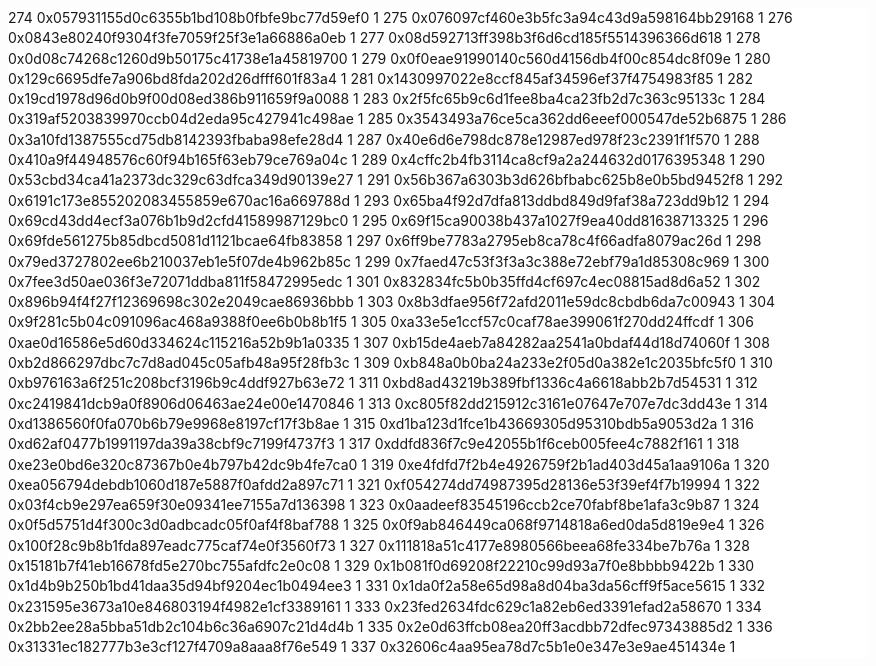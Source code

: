 274	0x057931155d0c6355b1bd108b0fbfe9bc77d59ef0	1
275	0x076097cf460e3b5fc3a94c43d9a598164bb29168	1
276	0x0843e80240f9304f3fe7059f25f3e1a66886a0eb	1
277	0x08d592713ff398b3f6d6cd185f5514396366d618	1
278	0x0d08c74268c1260d9b50175c41738e1a45819700	1
279	0x0f0eae91990140c560d4156db4f00c854dc8f09e	1
280	0x129c6695dfe7a906bd8fda202d26dfff601f83a4	1
281	0x1430997022e8ccf845af34596ef37f4754983f85	1
282	0x19cd1978d96d0b9f00d08ed386b911659f9a0088	1
283	0x2f5fc65b9c6d1fee8ba4ca23fb2d7c363c95133c	1
284	0x319af5203839970ccb04d2eda95c427941c498ae	1
285	0x3543493a76ce5ca362dd6eeef000547de52b6875	1
286	0x3a10fd1387555cd75db8142393fbaba98efe28d4	1
287	0x40e6d6e798dc878e12987ed978f23c2391f1f570	1
288	0x410a9f44948576c60f94b165f63eb79ce769a04c	1
289	0x4cffc2b4fb3114ca8cf9a2a244632d0176395348	1
290	0x53cbd34ca41a2373dc329c63dfca349d90139e27	1
291	0x56b367a6303b3d626bfbabc625b8e0b5bd9452f8	1
292	0x6191c173e855202083455859e670ac16a669788d	1
293	0x65ba4f92d7dfa813ddbd849d9faf38a723dd9b12	1
294	0x69cd43dd4ecf3a076b1b9d2cfd41589987129bc0	1
295	0x69f15ca90038b437a1027f9ea40dd81638713325	1
296	0x69fde561275b85dbcd5081d1121bcae64fb83858	1
297	0x6ff9be7783a2795eb8ca78c4f66adfa8079ac26d	1
298	0x79ed3727802ee6b210037eb1e5f07de4b962b85c	1
299	0x7faed47c53f3f3a3c388e72ebf79a1d85308c969	1
300	0x7fee3d50ae036f3e72071ddba811f58472995edc	1
301	0x832834fc5b0b35ffd4cf697c4ec08815ad8d6a52	1
302	0x896b94f4f27f12369698c302e2049cae86936bbb	1
303	0x8b3dfae956f72afd2011e59dc8cbdb6da7c00943	1
304	0x9f281c5b04c091096ac468a9388f0ee6b0b8b1f5	1
305	0xa33e5e1ccf57c0caf78ae399061f270dd24ffcdf	1
306	0xae0d16586e5d60d334624c115216a52b9b1a0335	1
307	0xb15de4aeb7a84282aa2541a0bdaf44d18d74060f	1
308	0xb2d866297dbc7c7d8ad045c05afb48a95f28fb3c	1
309	0xb848a0b0ba24a233e2f05d0a382e1c2035bfc5f0	1
310	0xb976163a6f251c208bcf3196b9c4ddf927b63e72	1
311	0xbd8ad43219b389fbf1336c4a6618abb2b7d54531	1
312	0xc2419841dcb9a0f8906d06463ae24e00e1470846	1
313	0xc805f82dd215912c3161e07647e707e7dc3dd43e	1
314	0xd1386560f0fa070b6b79e9968e8197cf17f3b8ae	1
315	0xd1ba123d1fce1b43669305d95310bdb5a9053d2a	1
316	0xd62af0477b1991197da39a38cbf9c7199f4737f3	1
317	0xddfd836f7c9e42055b1f6ceb005fee4c7882f161	1
318	0xe23e0bd6e320c87367b0e4b797b42dc9b4fe7ca0	1
319	0xe4fdfd7f2b4e4926759f2b1ad403d45a1aa9106a	1
320	0xea056794debdb1060d187e5887f0afdd2a897c71	1
321	0xf054274dd74987395d28136e53f39ef4f7b19994	1
322	0x03f4cb9e297ea659f30e09341ee7155a7d136398	1
323	0x0aadeef83545196ccb2ce70fabf8be1afa3c9b87	1
324	0x0f5d5751d4f300c3d0adbcadc05f0af4f8baf788	1
325	0x0f9ab846449ca068f9714818a6ed0da5d819e9e4	1
326	0x100f28c9b8b1fda897eadc775caf74e0f3560f73	1
327	0x111818a51c4177e8980566beea68fe334be7b76a	1
328	0x15181b7f41eb16678fd5e270bc755afdfc2e0c08	1
329	0x1b081f0d69208f22210c99d93a7f0e8bbbb9422b	1
330	0x1d4b9b250b1bd41daa35d94bf9204ec1b0494ee3	1
331	0x1da0f2a58e65d98a8d04ba3da56cff9f5ace5615	1
332	0x231595e3673a10e846803194f4982e1cf3389161	1
333	0x23fed2634fdc629c1a82eb6ed3391efad2a58670	1
334	0x2bb2ee28a5bba51db2c104b6c36a6907c21d4d4b	1
335	0x2e0d63ffcb08ea20ff3acdbb72dfec97343885d2	1
336	0x31331ec182777b3e3cf127f4709a8aaa8f76e549	1
337	0x32606c4aa95ea78d7c5b1e0e347e3e9ae451434e	1